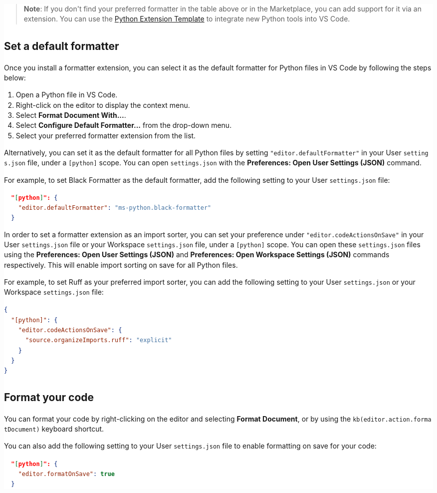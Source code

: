 > **Note**: If you don't find your preferred formatter in the table above or in the Marketplace, you can add support for it via an extension. You can use the [Python Extension Template](/api/advanced-topics/python-extension-template.md) to integrate new Python tools into VS Code.

## Set a default formatter

Once you install a formatter extension, you can select it as the default formatter for Python files in VS Code by following the steps below:

1. Open a Python file in VS Code.
1. Right-click on the editor to display the context menu.
1. Select **Format Document With...**.
1. Select **Configure Default Formatter...** from the drop-down menu.
1. Select your preferred formatter extension from the list.

Alternatively, you can set it as the default formatter for all Python files by setting `"editor.defaultFormatter"` in your User `settings.json` file, under a `[python]` scope. You can open `settings.json` with the **Preferences: Open User Settings (JSON)** command.

For example, to set Black Formatter as the default formatter, add the following setting to your User `settings.json` file:

```json
  "[python]": {
    "editor.defaultFormatter": "ms-python.black-formatter"
  }
```

In order to set a formatter extension as an import sorter, you can set your preference under `"editor.codeActionsOnSave"` in your User `settings.json` file or your Workspace `settings.json` file, under a `[python]` scope. You can open these `settings.json` files using the **Preferences: Open User Settings (JSON)** and **Preferences: Open Workspace Settings (JSON)** commands respectively. This will enable import sorting on save for all Python files.

For example, to set Ruff as your preferred import sorter, you can add the following setting to your User `settings.json` or your Workspace `settings.json` file:

```json
{
  "[python]": {
    "editor.codeActionsOnSave": {
      "source.organizeImports.ruff": "explicit"
    }
  }
}
```

## Format your code

You can format your code by right-clicking on the editor and selecting **Format Document**, or by using the `kb(editor.action.formatDocument)` keyboard shortcut.

You can also add the following setting to your User `settings.json` file to enable formatting on save for your code:

```json
  "[python]": {
    "editor.formatOnSave": true
  }
```
